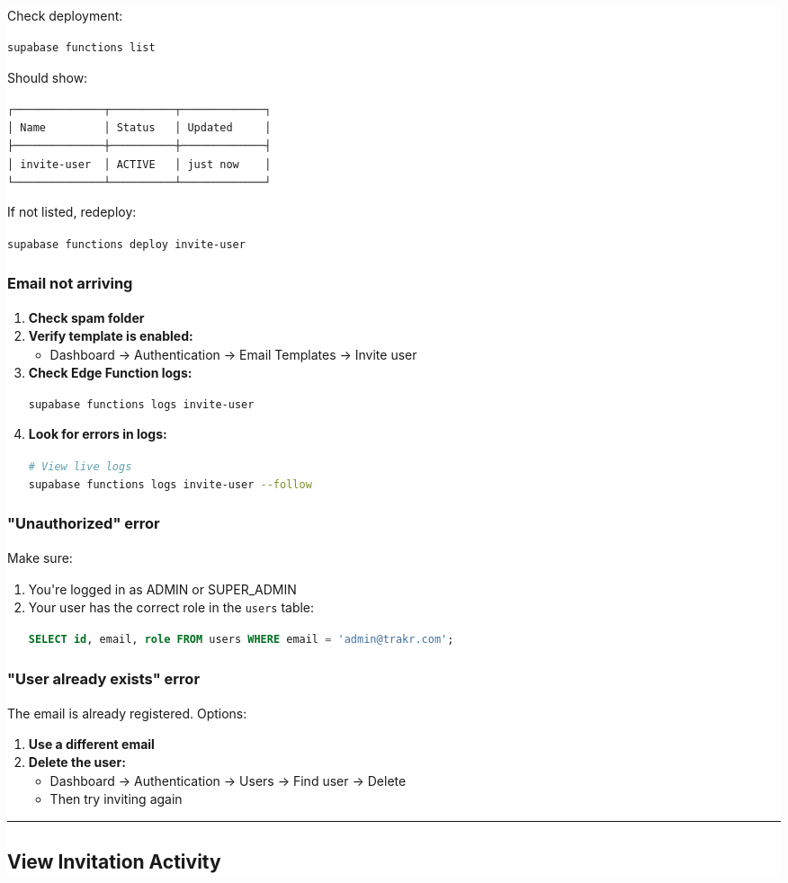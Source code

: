 Check deployment:
```bash
supabase functions list
```

Should show:
```
┌──────────────┬──────────┬─────────────┐
│ Name         │ Status   │ Updated     │
├──────────────┼──────────┼─────────────┤
│ invite-user  │ ACTIVE   │ just now    │
└──────────────┴──────────┴─────────────┘
```

If not listed, redeploy:
```bash
supabase functions deploy invite-user
```

### **Email not arriving**

1. **Check spam folder**
2. **Verify template is enabled:**
   - Dashboard → Authentication → Email Templates → Invite user
3. **Check Edge Function logs:**
   ```bash
   supabase functions logs invite-user
   ```
4. **Look for errors in logs:**
   ```bash
   # View live logs
   supabase functions logs invite-user --follow
   ```

### **"Unauthorized" error**

Make sure:
1. You're logged in as ADMIN or SUPER_ADMIN
2. Your user has the correct role in the `users` table:
   ```sql
   SELECT id, email, role FROM users WHERE email = 'admin@trakr.com';
   ```

### **"User already exists" error**

The email is already registered. Options:
1. **Use a different email**
2. **Delete the user:**
   - Dashboard → Authentication → Users → Find user → Delete
   - Then try inviting again

---

## **View Invitation Activity**
